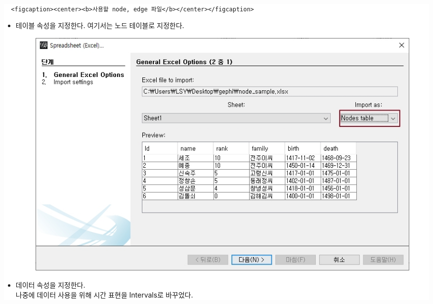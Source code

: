       <figcaption><center><b>사용할 node, edge 파일</b></center></figcaption>
  </figure>
  
  - 테이블 속성을 지정한다. 여기서는 노드 테이블로 지정한다.
  
    <figure>
        <a href="\posts_image\sna_gephi\gephi_IS1.jpg"><img src="\posts_image\sna_gephi\gephi_IS1.jpg"></a>
    </figure>
  
  - 데이터 속성을 지정한다. <br>나중에 데이터 사용을 위해 시간 표현을 Intervals로 바꾸었다.
  
    <figure>